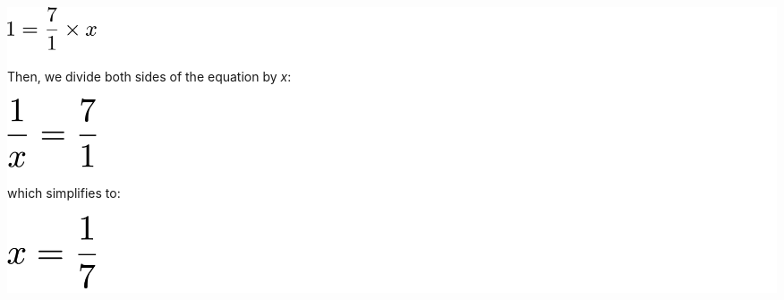 <img src="/gfiles/eq9.png" width="100px">
</p>

Then, we divide both sides of the equation by *x*:

<p align="left">
<img src="/gfiles/eq10.png" width="100px">
</p>

which simplifies to:

<p align="left">
<img src="/gfiles/eq12.png" width="100px">
</p>
